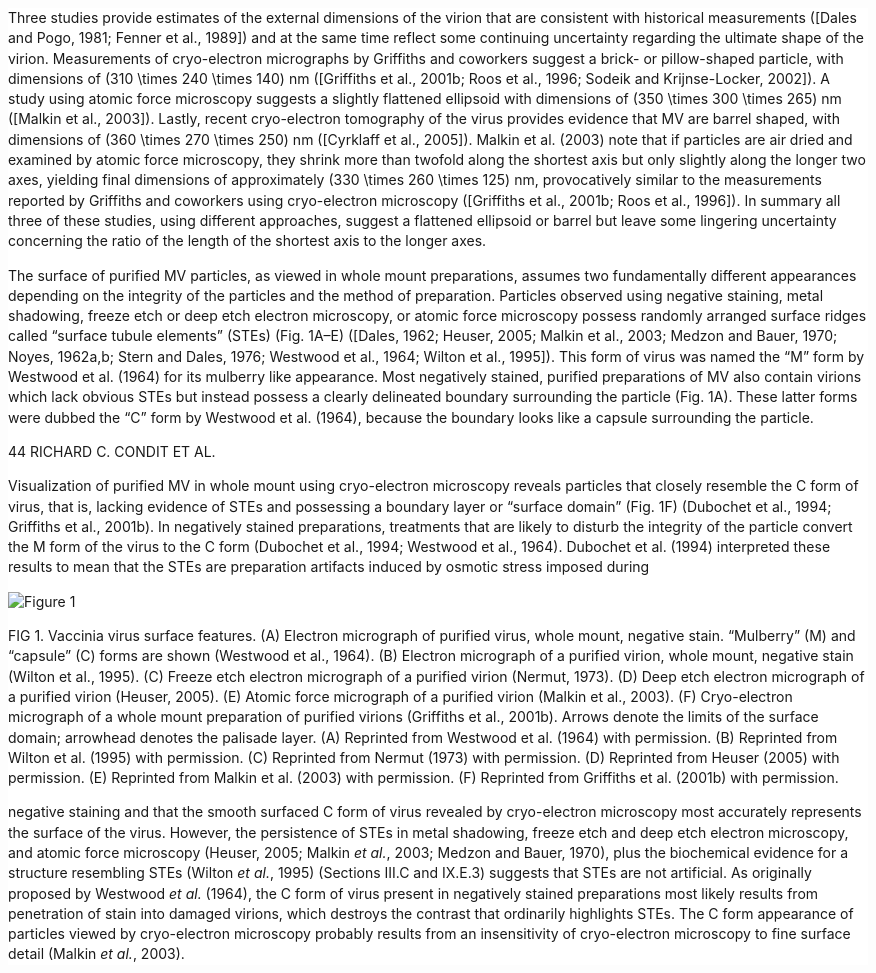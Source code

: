 Three studies provide estimates of the external dimensions of the virion that are consistent with historical measurements ([Dales and Pogo, 1981; Fenner et al., 1989]) and at the same time reflect some continuing uncertainty regarding the ultimate shape of the virion. Measurements of cryo-electron micrographs by Griffiths and coworkers suggest a brick- or pillow-shaped particle, with dimensions of \(310 \times 240 \times 140\) nm ([Griffiths et al., 2001b; Roos et al., 1996; Sodeik and Krijnse-Locker, 2002]). A study using atomic force microscopy suggests a slightly flattened ellipsoid with dimensions of \(350 \times 300 \times 265\) nm ([Malkin et al., 2003]). Lastly, recent cryo-electron tomography of the virus provides evidence that MV are barrel shaped, with dimensions of \(360 \times 270 \times 250\) nm ([Cyrklaff et al., 2005]). Malkin et al. (2003) note that if particles are air dried and examined by atomic force microscopy, they shrink more than twofold along the shortest axis but only slightly along the longer two axes, yielding final dimensions of approximately \(330 \times 260 \times 125\) nm, provocatively similar to the measurements reported by Griffiths and coworkers using cryo-electron microscopy ([Griffiths et al., 2001b; Roos et al., 1996]). In summary all three of these studies, using different approaches, suggest a flattened ellipsoid or barrel but leave some lingering uncertainty concerning the ratio of the length of the shortest axis to the longer axes.

The surface of purified MV particles, as viewed in whole mount preparations, assumes two fundamentally different appearances depending on the integrity of the particles and the method of preparation. Particles observed using negative staining, metal shadowing, freeze etch or deep etch electron microscopy, or atomic force microscopy possess randomly arranged surface ridges called “surface tubule elements” (STEs) (Fig. 1A–E) ([Dales, 1962; Heuser, 2005; Malkin et al., 2003; Medzon and Bauer, 1970; Noyes, 1962a,b; Stern and Dales, 1976; Westwood et al., 1964; Wilton et al., 1995]). This form of virus was named the “M” form by Westwood et al. (1964) for its mulberry like appearance. Most negatively stained, purified preparations of MV also contain virions which lack obvious STEs but instead possess a clearly delineated boundary surrounding the particle (Fig. 1A). These latter forms were dubbed the “C” form by Westwood et al. (1964), because the boundary looks like a capsule surrounding the particle.

44 RICHARD C. CONDIT ET AL.

Visualization of purified MV in whole mount using cryo-electron microscopy reveals particles that closely resemble the C form of virus, that is, lacking evidence of STEs and possessing a boundary layer or “surface domain” (Fig. 1F) (Dubochet et al., 1994; Griffiths et al., 2001b). In negatively stained preparations, treatments that are likely to disturb the integrity of the particle convert the M form of the virus to the C form (Dubochet et al., 1994; Westwood et al., 1964). Dubochet et al. (1994) interpreted these results to mean that the STEs are preparation artifacts induced by osmotic stress imposed during

![Figure 1](#fig1)

FIG 1. Vaccinia virus surface features. (A) Electron micrograph of purified virus, whole mount, negative stain. “Mulberry” (M) and “capsule” (C) forms are shown (Westwood et al., 1964). (B) Electron micrograph of a purified virion, whole mount, negative stain (Wilton et al., 1995). (C) Freeze etch electron micrograph of a purified virion (Nermut, 1973). (D) Deep etch electron micrograph of a purified virion (Heuser, 2005). (E) Atomic force micrograph of a purified virion (Malkin et al., 2003). (F) Cryo-electron micrograph of a whole mount preparation of purified virions (Griffiths et al., 2001b). Arrows denote the limits of the surface domain; arrowhead denotes the palisade layer. (A) Reprinted from Westwood et al. (1964) with permission. (B) Reprinted from Wilton et al. (1995) with permission. (C) Reprinted from Nermut (1973) with permission. (D) Reprinted from Heuser (2005) with permission. (E) Reprinted from Malkin et al. (2003) with permission. (F) Reprinted from Griffiths et al. (2001b) with permission.

negative staining and that the smooth surfaced C form of virus revealed by cryo-electron microscopy most accurately represents the surface of the virus. However, the persistence of STEs in metal shadowing, freeze etch and deep etch electron microscopy, and atomic force microscopy (Heuser, 2005; Malkin *et al.*, 2003; Medzon and Bauer, 1970), plus the biochemical evidence for a structure resembling STEs (Wilton *et al.*, 1995) (Sections III.C and IX.E.3) suggests that STEs are not artificial. As originally proposed by Westwood *et al.* (1964), the C form of virus present in negatively stained preparations most likely results from penetration of stain into damaged virions, which destroys the contrast that ordinarily highlights STEs. The C form appearance of particles viewed by cryo-electron microscopy probably results from an insensitivity of cryo-electron microscopy to fine surface detail (Malkin *et al.*, 2003).

